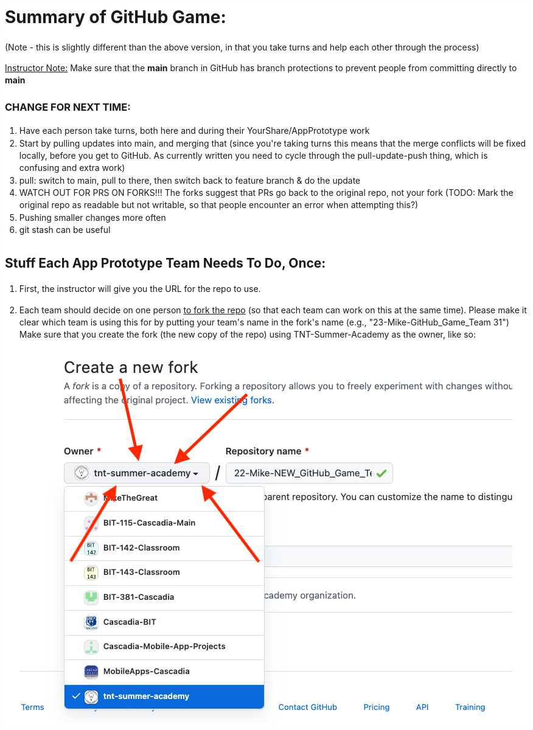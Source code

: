# Summary of GitHub Game:

(Note - this is slightly different than the above version, in that you take turns and help each other through the process)

<u>Instructor Note:</u> Make sure that the **main** branch in GitHub has branch protections to prevent people from committing directly to **main**

### CHANGE FOR NEXT TIME:
1. Have each person take turns, both here and during their YourShare/AppPrototype work
2. Start by pulling updates into main, and merging that (since you're taking turns this means that the merge conflicts will be fixed locally, before you get to GitHub.  As currently written you need to cycle through the pull-update-push thing, which is confusing and extra work)
3. pull: switch to main, pull to there, then switch back to feature branch & do the update
4. WATCH OUT FOR PRS ON FORKS!!!  The forks suggest that PRs go back to the original repo, not your fork  (TODO: Mark the original repo as readable but not writable, so that people encounter an error when attempting this?)
5. Pushing smaller changes more often 
6. git stash can be useful

## Stuff Each App Prototype Team Needs To Do, Once:

1. First, the instructor will give you the URL for the repo to use.

2. Each team should decide on one person [to fork the repo](./%5BENG2.0%5D%20To%20Do%20sample%20app.md#obtaining-the-sample) (so that each team can work on this at the same time).
   Please make it clear which team is using this for by putting your team's name in the fork's name (e.g., "23-Mike-GitHub_Game_Team 31")
   Make sure that you create the fork (the new copy of the repo) using TNT-Summer-Academy as the owner, like so:
   ![](./images/ForkIntoTNTSummerAcademy.png)
